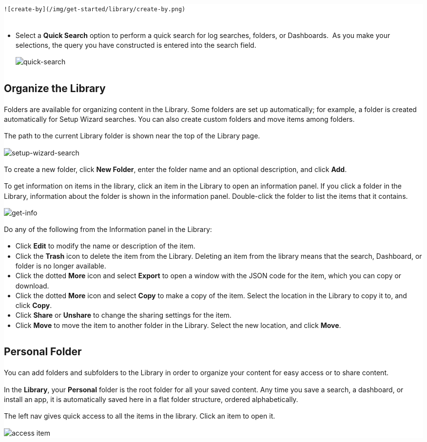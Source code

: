     ![create-by](/img/get-started/library/create-by.png)  
     
* Select a **Quick Search** option to perform a quick search for log searches, folders, or Dashboards.  As you make your selections, the query you have constructed is entered into the search field.  

    ![quick-search](/img/get-started/library/quick-search.png)



## Organize the Library

Folders are available for organizing content in the Library. Some folders are set up automatically; for example, a folder is created automatically for Setup Wizard searches. You can also create custom folders and move items among folders. 

The path to the current Library folder is shown near the top of the Library page.

![setup-wizard-search](/img/get-started/library/setup-wizard-search.png)

To create a new folder, click **New Folder**, enter the folder name and an optional description, and click **Add**.

To get information on items in the library, click an item in the Library to open an information panel. If you click a folder in the Library, information about the folder is shown in the information panel. Double-click the folder to list the items that it contains.

![get-info](/img/get-started/library/get-info.png)

Do any of the following from the Information panel in the Library:

* Click **Edit** to modify the name or description of the item.
* Click the **Trash** icon to delete the item from the Library. Deleting an item from the library means that the search, Dashboard, or folder is no longer available.
* Click the dotted **More** icon and select **Export** to open a window with the JSON code for the item, which you can copy or download.
* Click the dotted **More** icon and select **Copy** to make a copy of the item. Select the location in the Library to copy it to, and click **Copy**.
* Click **Share** or **Unshare** to change the sharing settings for the item.
* Click **Move** to move the item to another folder in the Library. Select the new location, and click **Move**.


## Personal Folder

You can add folders and subfolders to the Library in order to organize your content for easy access or to share content.

In the **Library**, your **Personal** folder is the root folder for all your saved content. Any time you save a search, a dashboard, or install an app, it is automatically saved here in a flat folder structure, ordered alphabetically.

The left nav gives quick access to all the items in the library. Click an item to open it.

![access item](/img/get-started/library/access-item.png)
